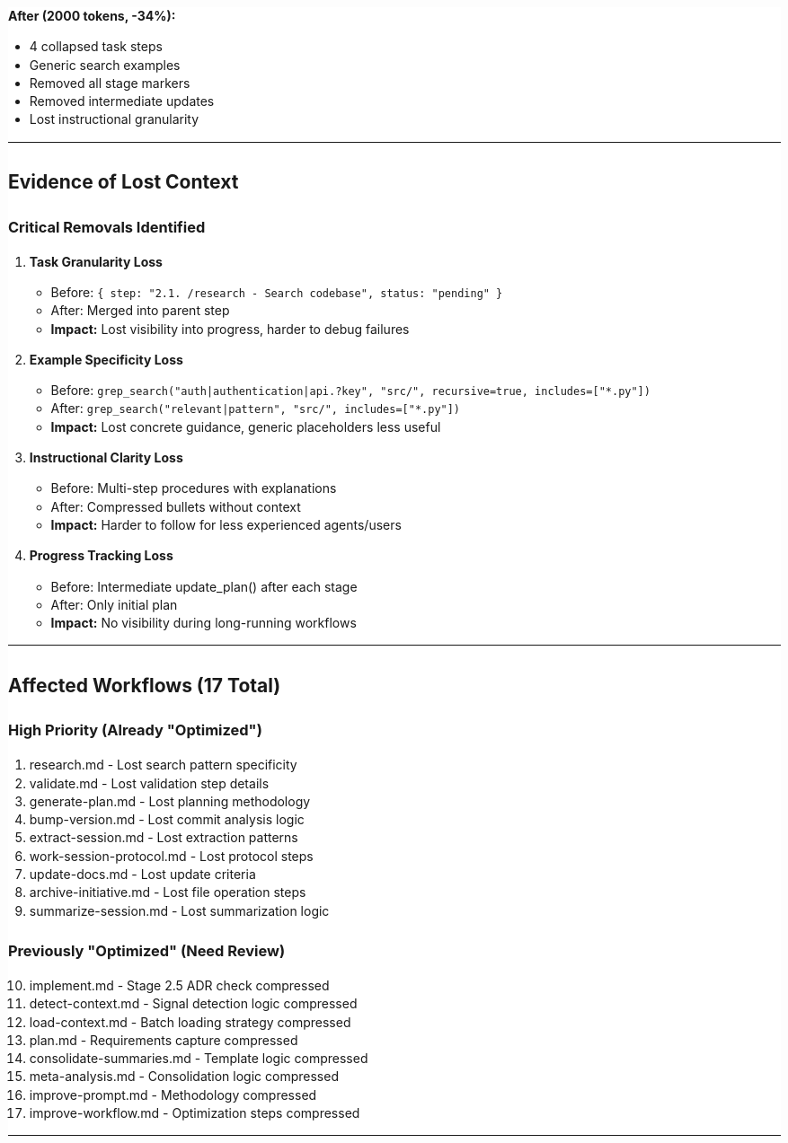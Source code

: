 **After (2000 tokens, -34%):**
- 4 collapsed task steps
- Generic search examples
- Removed all stage markers
- Removed intermediate updates
- Lost instructional granularity

---

## Evidence of Lost Context

### Critical Removals Identified

1. **Task Granularity Loss**
   - Before: `{ step: "2.1. /research - Search codebase", status: "pending" }`
   - After: Merged into parent step
   - **Impact:** Lost visibility into progress, harder to debug failures

2. **Example Specificity Loss**
   - Before: `grep_search("auth|authentication|api.?key", "src/", recursive=true, includes=["*.py"])`
   - After: `grep_search("relevant|pattern", "src/", includes=["*.py"])`
   - **Impact:** Lost concrete guidance, generic placeholders less useful

3. **Instructional Clarity Loss**
   - Before: Multi-step procedures with explanations
   - After: Compressed bullets without context
   - **Impact:** Harder to follow for less experienced agents/users

4. **Progress Tracking Loss**
   - Before: Intermediate update_plan() after each stage
   - After: Only initial plan
   - **Impact:** No visibility during long-running workflows

---

## Affected Workflows (17 Total)

### High Priority (Already "Optimized")
1. research.md - Lost search pattern specificity
2. validate.md - Lost validation step details
3. generate-plan.md - Lost planning methodology
4. bump-version.md - Lost commit analysis logic
5. extract-session.md - Lost extraction patterns
6. work-session-protocol.md - Lost protocol steps
7. update-docs.md - Lost update criteria
8. archive-initiative.md - Lost file operation steps
9. summarize-session.md - Lost summarization logic

### Previously "Optimized" (Need Review)
10. implement.md - Stage 2.5 ADR check compressed
11. detect-context.md - Signal detection logic compressed
12. load-context.md - Batch loading strategy compressed
13. plan.md - Requirements capture compressed
14. consolidate-summaries.md - Template logic compressed
15. meta-analysis.md - Consolidation logic compressed
16. improve-prompt.md - Methodology compressed
17. improve-workflow.md - Optimization steps compressed

---